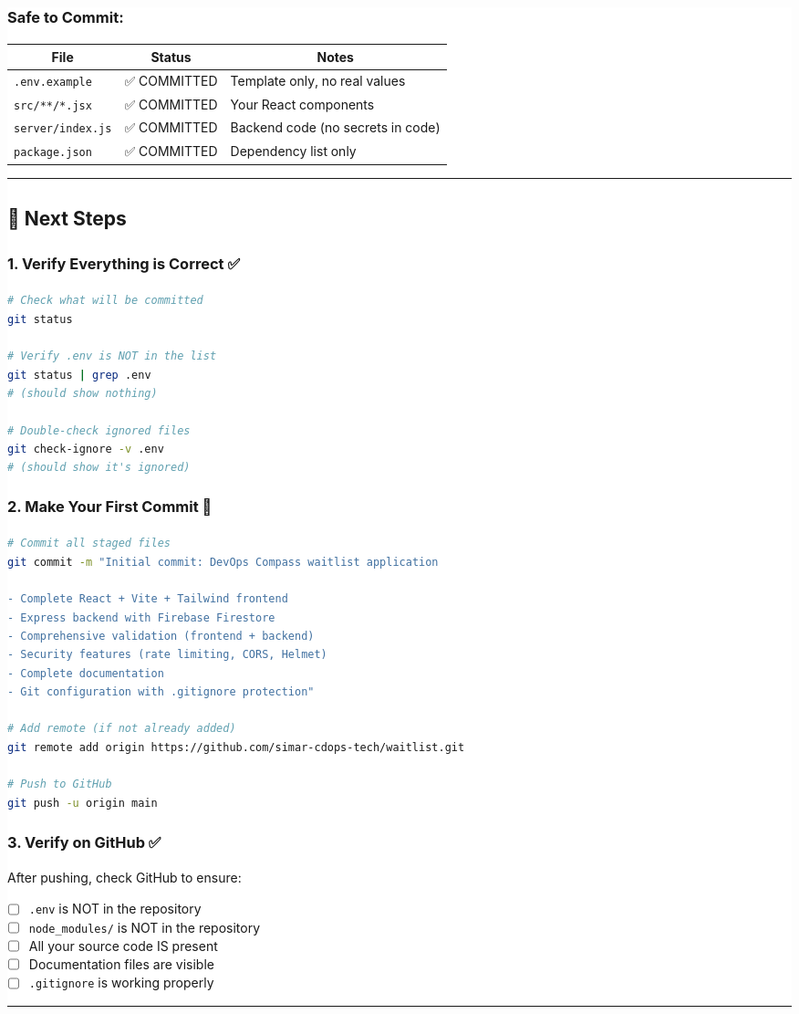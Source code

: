 ### Safe to Commit:
| File | Status | Notes |
|------|--------|-------|
| `.env.example` | ✅ COMMITTED | Template only, no real values |
| `src/**/*.jsx` | ✅ COMMITTED | Your React components |
| `server/index.js` | ✅ COMMITTED | Backend code (no secrets in code) |
| `package.json` | ✅ COMMITTED | Dependency list only |

---

## 🚀 Next Steps

### 1. Verify Everything is Correct ✅
```bash
# Check what will be committed
git status

# Verify .env is NOT in the list
git status | grep .env
# (should show nothing)

# Double-check ignored files
git check-ignore -v .env
# (should show it's ignored)
```

### 2. Make Your First Commit 🎉
```bash
# Commit all staged files
git commit -m "Initial commit: DevOps Compass waitlist application

- Complete React + Vite + Tailwind frontend
- Express backend with Firebase Firestore
- Comprehensive validation (frontend + backend)
- Security features (rate limiting, CORS, Helmet)
- Complete documentation
- Git configuration with .gitignore protection"

# Add remote (if not already added)
git remote add origin https://github.com/simar-cdops-tech/waitlist.git

# Push to GitHub
git push -u origin main
```

### 3. Verify on GitHub ✅
After pushing, check GitHub to ensure:
- [ ] `.env` is NOT in the repository
- [ ] `node_modules/` is NOT in the repository
- [ ] All your source code IS present
- [ ] Documentation files are visible
- [ ] `.gitignore` is working properly

---